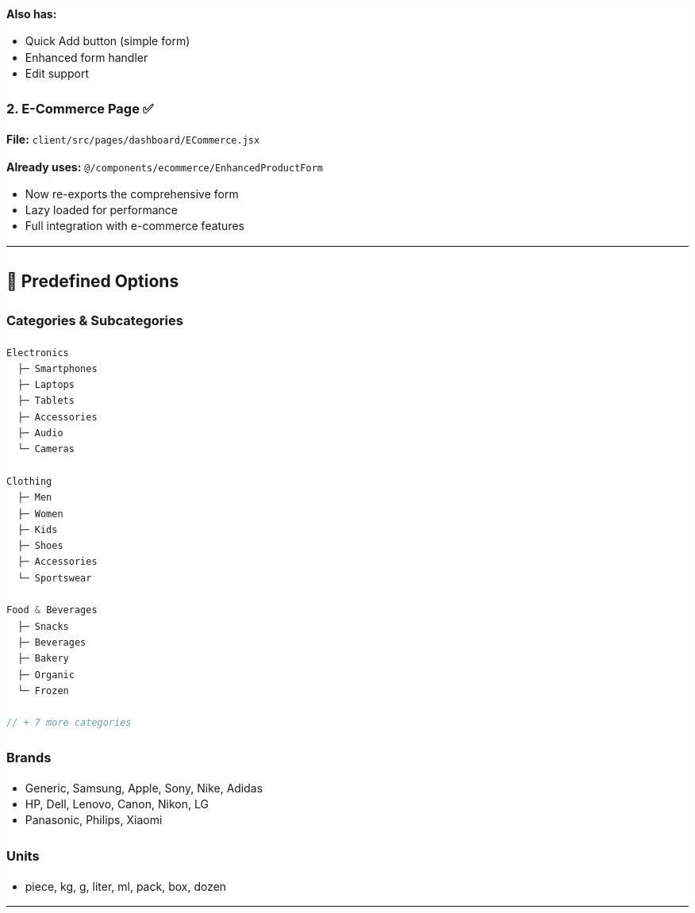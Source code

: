 **Also has:**
- Quick Add button (simple form)
- Enhanced form handler
- Edit support

### **2. E-Commerce Page** ✅
**File:** `client/src/pages/dashboard/ECommerce.jsx`

**Already uses:** `@/components/ecommerce/EnhancedProductForm`
- Now re-exports the comprehensive form
- Lazy loaded for performance
- Full integration with e-commerce features

---

## 🎨 Predefined Options

### **Categories & Subcategories**
```javascript
Electronics
  ├─ Smartphones
  ├─ Laptops
  ├─ Tablets
  ├─ Accessories
  ├─ Audio
  └─ Cameras

Clothing
  ├─ Men
  ├─ Women
  ├─ Kids
  ├─ Shoes
  ├─ Accessories
  └─ Sportswear

Food & Beverages
  ├─ Snacks
  ├─ Beverages
  ├─ Bakery
  ├─ Organic
  └─ Frozen

// + 7 more categories
```

### **Brands**
- Generic, Samsung, Apple, Sony, Nike, Adidas
- HP, Dell, Lenovo, Canon, Nikon, LG
- Panasonic, Philips, Xiaomi

### **Units**
- piece, kg, g, liter, ml, pack, box, dozen

---